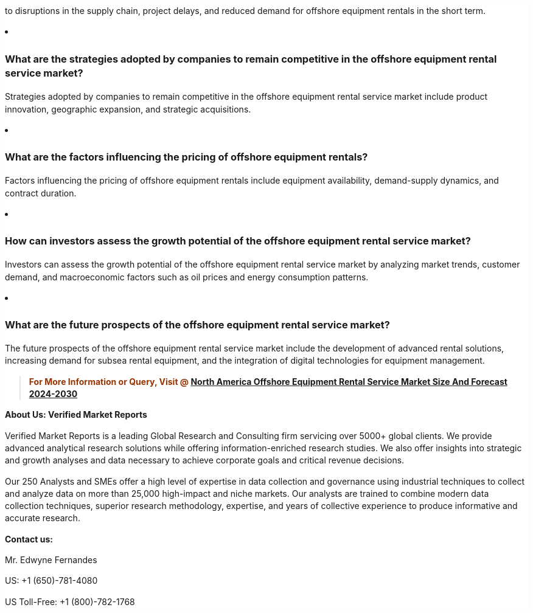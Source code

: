 to disruptions in the supply chain, project delays, and reduced demand for offshore equipment rentals in the short term.</p>  </li>  <li>    <h3>What are the strategies adopted by companies to remain competitive in the offshore equipment rental service market?</div><div></h3>    <p>Strategies adopted by companies to remain competitive in the offshore equipment rental service market include product innovation, geographic expansion, and strategic acquisitions.</p>  </li>  <li>    <h3>What are the factors influencing the pricing of offshore equipment rentals?</div><div></h3>    <p>Factors influencing the pricing of offshore equipment rentals include equipment availability, demand-supply dynamics, and contract duration.</p>  </li>  <li>    <h3>How can investors assess the growth potential of the offshore equipment rental service market?</div><div></h3>    <p>Investors can assess the growth potential of the offshore equipment rental service market by analyzing market trends, customer demand, and macroeconomic factors such as oil prices and energy consumption patterns.</p>  </li>  <li>    <h3>What are the future prospects of the offshore equipment rental service market?</div><div></h3>    <p>The future prospects of the offshore equipment rental service market include the development of advanced rental solutions, increasing demand for subsea rental equipment, and the integration of digital technologies for equipment management.</p>  </li></ol></body></html></p><blockquote><p><span style="color: #993300;"><strong>For More Information or Query, Visit @ <a href="https://www.verifiedmarketreports.com/product/offshore-equipment-rental-service-market/">North America Offshore Equipment Rental Service Market Size And Forecast 2024-2030</a></strong></span></p></blockquote><p><strong>About Us: Verified Market Reports</strong></p><p>Verified Market Reports is a leading Global Research and Consulting firm servicing over 5000+ global clients. We provide advanced analytical research solutions while offering information-enriched research studies. We also offer insights into strategic and growth analyses and data necessary to achieve corporate goals and critical revenue decisions.</p><p>Our 250 Analysts and SMEs offer a high level of expertise in data collection and governance using industrial techniques to collect and analyze data on more than 25,000 high-impact and niche markets. Our analysts are trained to combine modern data collection techniques, superior research methodology, expertise, and years of collective experience to produce informative and accurate research.</p><p><strong>Contact us:</strong></p><p>Mr. Edwyne Fernandes</p><p>US: +1 (650)-781-4080</p><p>US Toll-Free: +1 (800)-782-1768</p>
